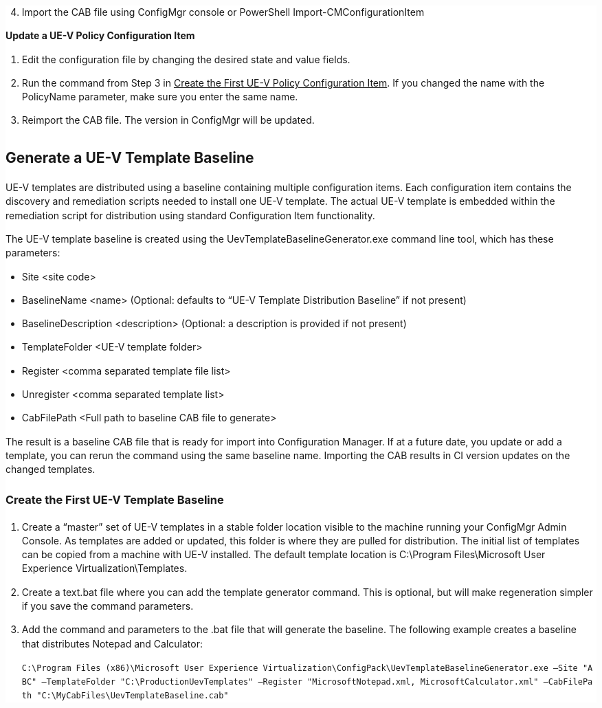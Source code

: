 4.  Import the CAB file using ConfigMgr console or PowerShell Import-CMConfigurationItem

**Update a UE-V Policy Configuration Item**

1.  Edit the configuration file by changing the desired state and value fields.

2.  Run the command from Step 3 in [Create the First UE-V Policy Configuration Item](#create). If you changed the name with the PolicyName parameter, make sure you enter the same name.

3.  Reimport the CAB file. The version in ConfigMgr will be updated.

## Generate a UE-V Template Baseline
UE-V templates are distributed using a baseline containing multiple configuration items. Each configuration item contains the discovery and remediation scripts needed to install one UE-V template. The actual UE-V template is embedded within the remediation script for distribution using standard Configuration Item functionality.

The UE-V template baseline is created using the UevTemplateBaselineGenerator.exe command line tool, which has these parameters:

-   Site &lt;site code&gt;

-   BaselineName &lt;name&gt; (Optional: defaults to “UE-V Template Distribution Baseline” if not present)

-   BaselineDescription &lt;description&gt; (Optional: a description is provided if not present)

-   TemplateFolder &lt;UE-V template folder&gt;

-   Register &lt;comma separated template file list&gt;

-   Unregister &lt;comma separated template list&gt;

-   CabFilePath &lt;Full path to baseline CAB file to generate&gt;

The result is a baseline CAB file that is ready for import into Configuration Manager. If at a future date, you update or add a template, you can rerun the command using the same baseline name. Importing the CAB results in CI version updates on the changed templates.

### <a href="" id="create2"></a>Create the First UE-V Template Baseline

1.  Create a “master” set of UE-V templates in a stable folder location visible to the machine running your ConfigMgr Admin Console. As templates are added or updated, this folder is where they are pulled for distribution. The initial list of templates can be copied from a machine with UE-V installed. The default template location is C:\\Program Files\\Microsoft User Experience Virtualization\\Templates.

2.  Create a text.bat file where you can add the template generator command. This is optional, but will make regeneration simpler if you save the command parameters.

3.  Add the command and parameters to the .bat file that will generate the baseline. The following example creates a baseline that distributes Notepad and Calculator:

    ``` syntax
    C:\Program Files (x86)\Microsoft User Experience Virtualization\ConfigPack\UevTemplateBaselineGenerator.exe –Site "ABC" –TemplateFolder "C:\ProductionUevTemplates" –Register "MicrosoftNotepad.xml, MicrosoftCalculator.xml" –CabFilePath "C:\MyCabFiles\UevTemplateBaseline.cab"
    ```
